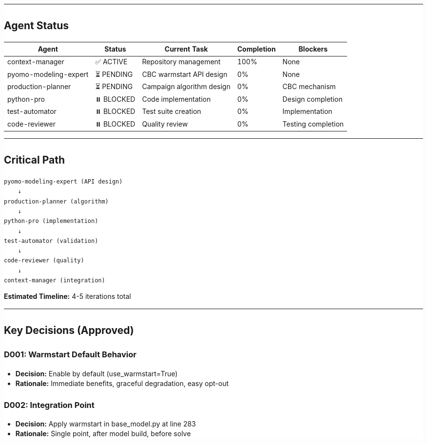 ```
```

---

## Agent Status

| Agent | Status | Current Task | Completion | Blockers |
|-------|--------|--------------|------------|----------|
| context-manager | ✅ ACTIVE | Repository management | 100% | None |
| pyomo-modeling-expert | ⏳ PENDING | CBC warmstart API design | 0% | None |
| production-planner | ⏳ PENDING | Campaign algorithm design | 0% | CBC mechanism |
| python-pro | ⏸️ BLOCKED | Code implementation | 0% | Design completion |
| test-automator | ⏸️ BLOCKED | Test suite creation | 0% | Implementation |
| code-reviewer | ⏸️ BLOCKED | Quality review | 0% | Testing completion |

---

## Critical Path

```
pyomo-modeling-expert (API design)
    ↓
production-planner (algorithm)
    ↓
python-pro (implementation)
    ↓
test-automator (validation)
    ↓
code-reviewer (quality)
    ↓
context-manager (integration)
```

**Estimated Timeline:** 4-5 iterations total

---

## Key Decisions (Approved)

### D001: Warmstart Default Behavior
- **Decision:** Enable by default (use_warmstart=True)
- **Rationale:** Immediate benefits, graceful degradation, easy opt-out

### D002: Integration Point
- **Decision:** Apply warmstart in base_model.py at line 283
- **Rationale:** Single point, after model build, before solve
